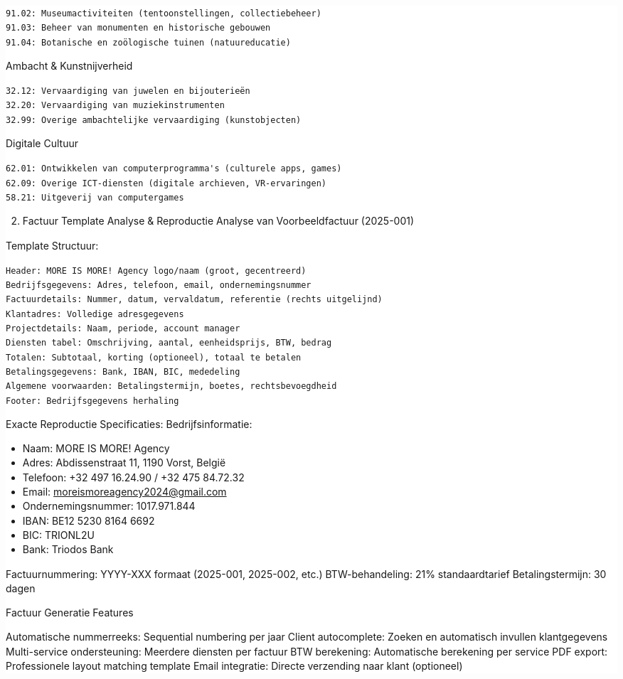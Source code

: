     91.02: Museumactiviteiten (tentoonstellingen, collectiebeheer)
    91.03: Beheer van monumenten en historische gebouwen
    91.04: Botanische en zoölogische tuinen (natuureducatie)

Ambacht & Kunstnijverheid

    32.12: Vervaardiging van juwelen en bijouterieën
    32.20: Vervaardiging van muziekinstrumenten
    32.99: Overige ambachtelijke vervaardiging (kunstobjecten)

Digitale Cultuur

    62.01: Ontwikkelen van computerprogramma's (culturele apps, games)
    62.09: Overige ICT-diensten (digitale archieven, VR-ervaringen)
    58.21: Uitgeverij van computergames

2. Factuur Template Analyse & Reproductie
Analyse van Voorbeeldfactuur (2025-001)

Template Structuur:

    Header: MORE IS MORE! Agency logo/naam (groot, gecentreerd)
    Bedrijfsgegevens: Adres, telefoon, email, ondernemingsnummer
    Factuurdetails: Nummer, datum, vervaldatum, referentie (rechts uitgelijnd)
    Klantadres: Volledige adresgegevens
    Projectdetails: Naam, periode, account manager
    Diensten tabel: Omschrijving, aantal, eenheidsprijs, BTW, bedrag
    Totalen: Subtotaal, korting (optioneel), totaal te betalen
    Betalingsgegevens: Bank, IBAN, BIC, mededeling
    Algemene voorwaarden: Betalingstermijn, boetes, rechtsbevoegdheid
    Footer: Bedrijfsgegevens herhaling

Exacte Reproductie Specificaties:
Bedrijfsinformatie:
- Naam: MORE IS MORE! Agency
- Adres: Abdissenstraat 11, 1190 Vorst, België
- Telefoon: +32 497 16.24.90 / +32 475 84.72.32
- Email: moreismoreagency2024@gmail.com
- Ondernemingsnummer: 1017.971.844
- IBAN: BE12 5230 8164 6692
- BIC: TRIONL2U
- Bank: Triodos Bank

Factuurnummering: YYYY-XXX formaat (2025-001, 2025-002, etc.)
BTW-behandeling: 21% standaardtarief
Betalingstermijn: 30 dagen

Factuur Generatie Features

Automatische nummerreeks: Sequential numbering per jaar
Client autocomplete: Zoeken en automatisch invullen klantgegevens
Multi-service ondersteuning: Meerdere diensten per factuur
BTW berekening: Automatische berekening per service
PDF export: Professionele layout matching template
Email integratie: Directe verzending naar klant (optioneel)
